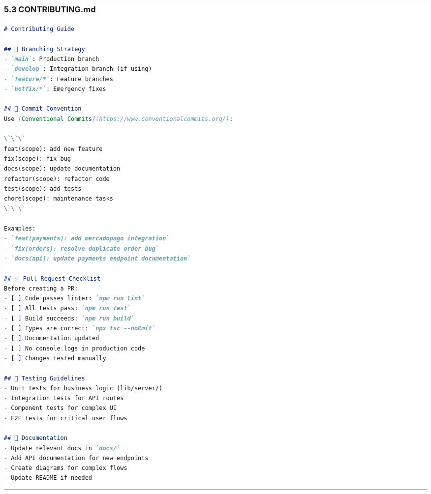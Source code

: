 ### 5.3 CONTRIBUTING.md

```markdown
# Contributing Guide

## 🌿 Branching Strategy
- `main`: Production branch
- `develop`: Integration branch (if using)
- `feature/*`: Feature branches
- `hotfix/*`: Emergency fixes

## 📝 Commit Convention
Use [Conventional Commits](https://www.conventionalcommits.org/):

\`\`\`
feat(scope): add new feature
fix(scope): fix bug
docs(scope): update documentation
refactor(scope): refactor code
test(scope): add tests
chore(scope): maintenance tasks
\`\`\`

Examples:
- `feat(payments): add mercadopago integration`
- `fix(orders): resolve duplicate order bug`
- `docs(api): update payments endpoint documentation`

## ✅ Pull Request Checklist
Before creating a PR:
- [ ] Code passes linter: `npm run lint`
- [ ] All tests pass: `npm run test`
- [ ] Build succeeds: `npm run build`
- [ ] Types are correct: `npx tsc --noEmit`
- [ ] Documentation updated
- [ ] No console.logs in production code
- [ ] Changes tested manually

## 🧪 Testing Guidelines
- Unit tests for business logic (lib/server/)
- Integration tests for API routes
- Component tests for complex UI
- E2E tests for critical user flows

## 📖 Documentation
- Update relevant docs in `docs/`
- Add API documentation for new endpoints
- Create diagrams for complex flows
- Update README if needed
```

---
